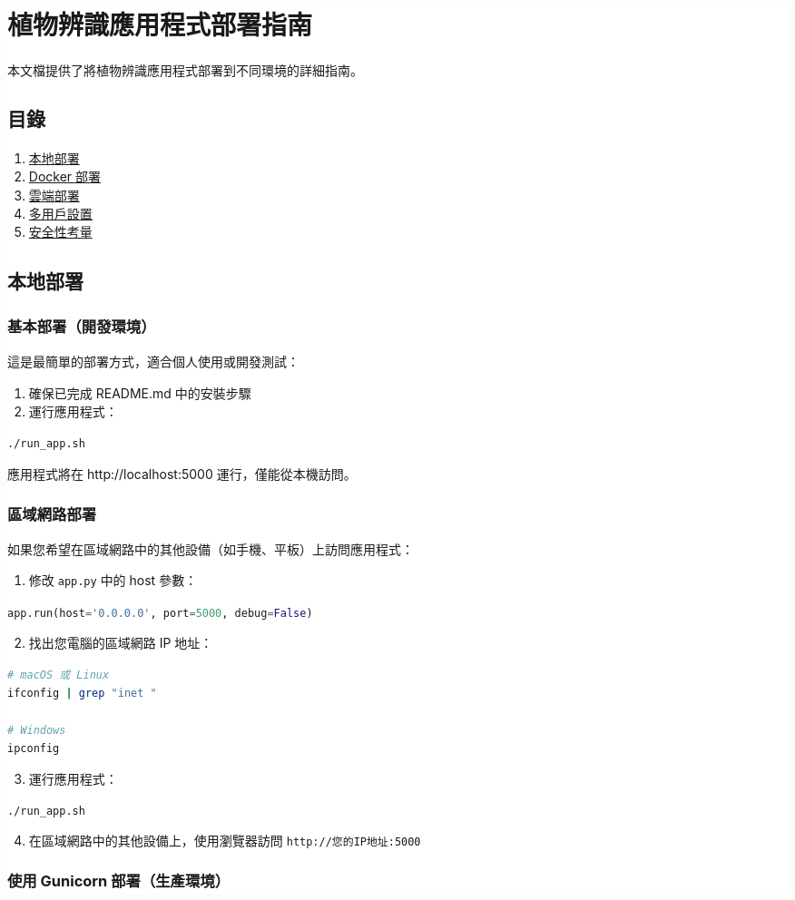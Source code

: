 # 植物辨識應用程式部署指南

本文檔提供了將植物辨識應用程式部署到不同環境的詳細指南。

## 目錄
1. [本地部署](#本地部署)
2. [Docker 部署](#docker-部署)
3. [雲端部署](#雲端部署)
4. [多用戶設置](#多用戶設置)
5. [安全性考量](#安全性考量)

## 本地部署

### 基本部署（開發環境）

這是最簡單的部署方式，適合個人使用或開發測試：

1. 確保已完成 README.md 中的安裝步驟
2. 運行應用程式：

```bash
./run_app.sh
```

應用程式將在 http://localhost:5000 運行，僅能從本機訪問。

### 區域網路部署

如果您希望在區域網路中的其他設備（如手機、平板）上訪問應用程式：

1. 修改 `app.py` 中的 host 參數：

```python
app.run(host='0.0.0.0', port=5000, debug=False)
```

2. 找出您電腦的區域網路 IP 地址：

```bash
# macOS 或 Linux
ifconfig | grep "inet "

# Windows
ipconfig
```

3. 運行應用程式：

```bash
./run_app.sh
```

4. 在區域網路中的其他設備上，使用瀏覽器訪問 `http://您的IP地址:5000`

### 使用 Gunicorn 部署（生產環境）
